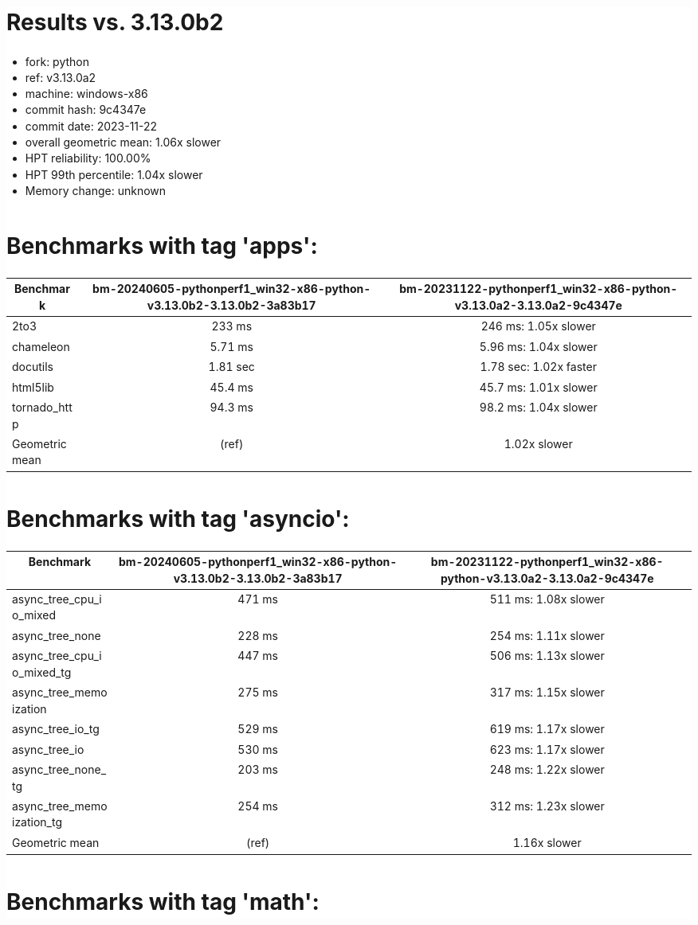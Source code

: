 # Results vs. 3.13.0b2

- fork: python
- ref: v3.13.0a2
- machine: windows-x86
- commit hash: 9c4347e
- commit date: 2023-11-22
- overall geometric mean: 1.06x slower
- HPT reliability: 100.00%
- HPT 99th percentile: 1.04x slower
- Memory change: unknown

Benchmarks with tag 'apps':
===========================

| Benchmark      | bm-20240605-pythonperf1_win32-x86-python-v3.13.0b2-3.13.0b2-3a83b17 | bm-20231122-pythonperf1_win32-x86-python-v3.13.0a2-3.13.0a2-9c4347e |
|----------------|:-------------------------------------------------------------------:|:-------------------------------------------------------------------:|
| 2to3           | 233 ms                                                              | 246 ms: 1.05x slower                                                |
| chameleon      | 5.71 ms                                                             | 5.96 ms: 1.04x slower                                               |
| docutils       | 1.81 sec                                                            | 1.78 sec: 1.02x faster                                              |
| html5lib       | 45.4 ms                                                             | 45.7 ms: 1.01x slower                                               |
| tornado_http   | 94.3 ms                                                             | 98.2 ms: 1.04x slower                                               |
| Geometric mean | (ref)                                                               | 1.02x slower                                                        |

Benchmarks with tag 'asyncio':
==============================

| Benchmark                  | bm-20240605-pythonperf1_win32-x86-python-v3.13.0b2-3.13.0b2-3a83b17 | bm-20231122-pythonperf1_win32-x86-python-v3.13.0a2-3.13.0a2-9c4347e |
|----------------------------|:-------------------------------------------------------------------:|:-------------------------------------------------------------------:|
| async_tree_cpu_io_mixed    | 471 ms                                                              | 511 ms: 1.08x slower                                                |
| async_tree_none            | 228 ms                                                              | 254 ms: 1.11x slower                                                |
| async_tree_cpu_io_mixed_tg | 447 ms                                                              | 506 ms: 1.13x slower                                                |
| async_tree_memoization     | 275 ms                                                              | 317 ms: 1.15x slower                                                |
| async_tree_io_tg           | 529 ms                                                              | 619 ms: 1.17x slower                                                |
| async_tree_io              | 530 ms                                                              | 623 ms: 1.17x slower                                                |
| async_tree_none_tg         | 203 ms                                                              | 248 ms: 1.22x slower                                                |
| async_tree_memoization_tg  | 254 ms                                                              | 312 ms: 1.23x slower                                                |
| Geometric mean             | (ref)                                                               | 1.16x slower                                                        |

Benchmarks with tag 'math':
===========================
